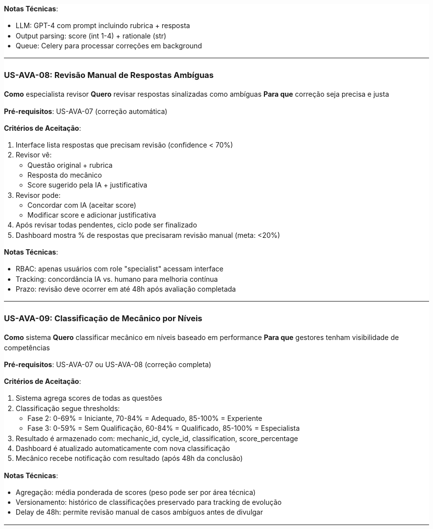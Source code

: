 **Notas Técnicas**:
- LLM: GPT-4 com prompt incluindo rubrica + resposta
- Output parsing: score (int 1-4) + rationale (str)
- Queue: Celery para processar correções em background

---

### US-AVA-08: Revisão Manual de Respostas Ambíguas

**Como** especialista revisor
**Quero** revisar respostas sinalizadas como ambíguas
**Para que** correção seja precisa e justa

**Pré-requisitos**: US-AVA-07 (correção automática)

**Critérios de Aceitação**:
1. Interface lista respostas que precisam revisão (confidence < 70%)
2. Revisor vê:
   - Questão original + rubrica
   - Resposta do mecânico
   - Score sugerido pela IA + justificativa
3. Revisor pode:
   - Concordar com IA (aceitar score)
   - Modificar score e adicionar justificativa
4. Após revisar todas pendentes, ciclo pode ser finalizado
5. Dashboard mostra % de respostas que precisaram revisão manual (meta: <20%)

**Notas Técnicas**:
- RBAC: apenas usuários com role "specialist" acessam interface
- Tracking: concordância IA vs. humano para melhoria contínua
- Prazo: revisão deve ocorrer em até 48h após avaliação completada

---

### US-AVA-09: Classificação de Mecânico por Níveis

**Como** sistema
**Quero** classificar mecânico em níveis baseado em performance
**Para que** gestores tenham visibilidade de competências

**Pré-requisitos**: US-AVA-07 ou US-AVA-08 (correção completa)

**Critérios de Aceitação**:
1. Sistema agrega scores de todas as questões
2. Classificação segue thresholds:
   - Fase 2: 0-69% = Iniciante, 70-84% = Adequado, 85-100% = Experiente
   - Fase 3: 0-59% = Sem Qualificação, 60-84% = Qualificado, 85-100% = Especialista
3. Resultado é armazenado com: mechanic_id, cycle_id, classification, score_percentage
4. Dashboard é atualizado automaticamente com nova classificação
5. Mecânico recebe notificação com resultado (após 48h da conclusão)

**Notas Técnicas**:
- Agregação: média ponderada de scores (peso pode ser por área técnica)
- Versionamento: histórico de classificações preservado para tracking de evolução
- Delay de 48h: permite revisão manual de casos ambíguos antes de divulgar

---